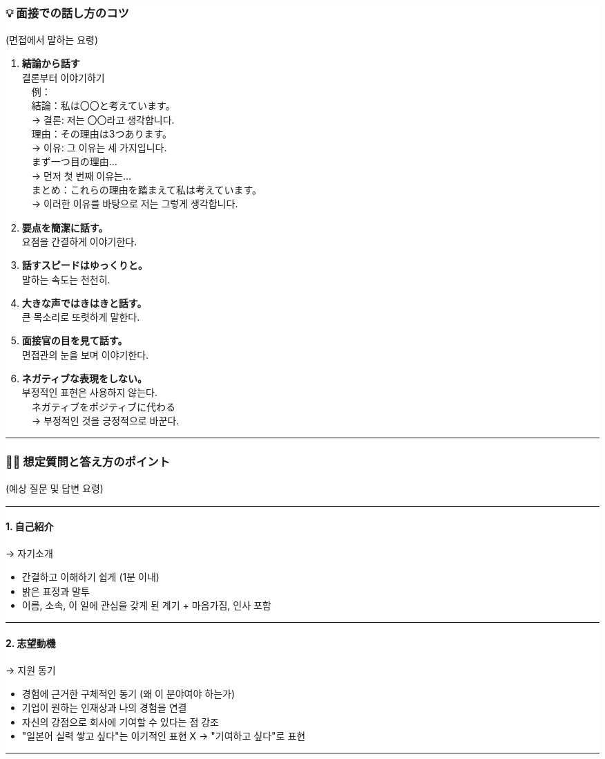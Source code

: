
### 💡 面接での話し方のコツ  
(면접에서 말하는 요령)

1. **結論から話す**  
   결론부터 이야기하기  
　例：  
　結論：私は〇〇と考えています。  
　→ 결론: 저는 〇〇라고 생각합니다.  
　理由：その理由は3つあります。  
　→ 이유: 그 이유는 세 가지입니다.  
　まず一つ目の理由…  
　→ 먼저 첫 번째 이유는…  
　まとめ：これらの理由を踏まえて私は考えています。  
　→ 이러한 이유를 바탕으로 저는 그렇게 생각합니다.

2. **要点を簡潔に話す。**  
   요점을 간결하게 이야기한다.

3. **話すスピードはゆっくりと。**  
   말하는 속도는 천천히.

4. **大きな声ではきはきと話す。**  
   큰 목소리로 또렷하게 말한다.

5. **面接官の目を見て話す。**  
   면접관의 눈을 보며 이야기한다.

6. **ネガティブな表現をしない。**  
   부정적인 표현은 사용하지 않는다.  
　ネガティブをポジティブに代わる  
　→ 부정적인 것을 긍정적으로 바꾼다.

---

### 🧑‍💼 想定質問と答え方のポイント  
(예상 질문 및 답변 요령)

---

#### 1. 自己紹介  
→ 자기소개  
- 간결하고 이해하기 쉽게 (1분 이내)  
- 밝은 표정과 말투  
- 이름, 소속, 이 일에 관심을 갖게 된 계기 + 마음가짐, 인사 포함

---

#### 2. 志望動機  
→ 지원 동기  
- 경험에 근거한 구체적인 동기 (왜 이 분야여야 하는가)  
- 기업이 원하는 인재상과 나의 경험을 연결  
- 자신의 강점으로 회사에 기여할 수 있다는 점 강조  
- "일본어 실력 쌓고 싶다"는 이기적인 표현 X → "기여하고 싶다"로 표현

---